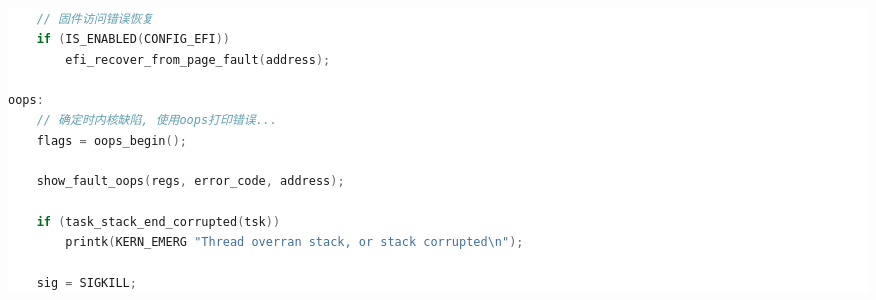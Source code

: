 ``` c
	// 固件访问错误恢复
	if (IS_ENABLED(CONFIG_EFI))
		efi_recover_from_page_fault(address);

oops:
	// 确定时内核缺陷, 使用oops打印错误...
	flags = oops_begin();

	show_fault_oops(regs, error_code, address);

	if (task_stack_end_corrupted(tsk))
		printk(KERN_EMERG "Thread overran stack, or stack corrupted\n");

	sig = SIGKILL;
